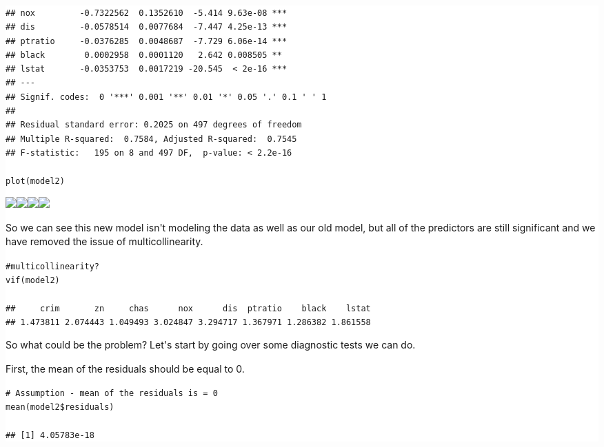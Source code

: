     ## nox         -0.7322562  0.1352610  -5.414 9.63e-08 ***
    ## dis         -0.0578514  0.0077684  -7.447 4.25e-13 ***
    ## ptratio     -0.0376285  0.0048687  -7.729 6.06e-14 ***
    ## black        0.0002958  0.0001120   2.642 0.008505 ** 
    ## lstat       -0.0353753  0.0017219 -20.545  < 2e-16 ***
    ## ---
    ## Signif. codes:  0 '***' 0.001 '**' 0.01 '*' 0.05 '.' 0.1 ' ' 1
    ## 
    ## Residual standard error: 0.2025 on 497 degrees of freedom
    ## Multiple R-squared:  0.7584, Adjusted R-squared:  0.7545 
    ## F-statistic:   195 on 8 and 497 DF,  p-value: < 2.2e-16

    plot(model2)

![](Boston_notebook_files/figure-markdown_strict/unnamed-chunk-10-1.png)![](Boston_notebook_files/figure-markdown_strict/unnamed-chunk-10-2.png)![](Boston_notebook_files/figure-markdown_strict/unnamed-chunk-10-3.png)![](Boston_notebook_files/figure-markdown_strict/unnamed-chunk-10-4.png)

So we can see this new model isn't modeling the data as well as our old
model, but all of the predictors are still significant and we have
removed the issue of multicollinearity.

    #multicollinearity?
    vif(model2)

    ##     crim       zn     chas      nox      dis  ptratio    black    lstat 
    ## 1.473811 2.074443 1.049493 3.024847 3.294717 1.367971 1.286382 1.861558

So what could be the problem? Let's start by going over some diagnostic
tests we can do.

First, the mean of the residuals should be equal to 0.

    # Assumption - mean of the residuals is = 0 
    mean(model2$residuals)

    ## [1] 4.05783e-18
